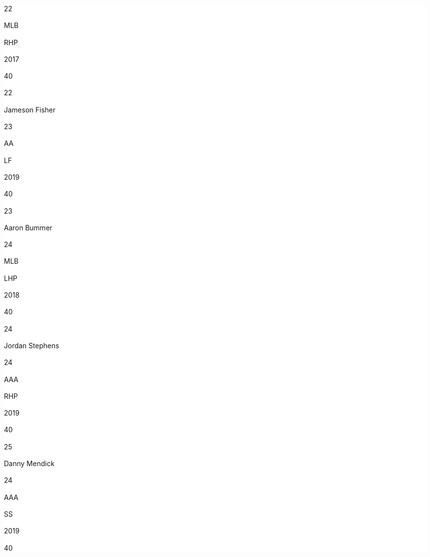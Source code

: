 22

MLB

RHP

2017

40

22

Jameson Fisher

23

AA

LF

2019

40

23

Aaron Bummer

24

MLB

LHP

2018

40

24

Jordan Stephens

24

AAA

RHP

2019

40

25

Danny Mendick

24

AAA

SS

2019

40
